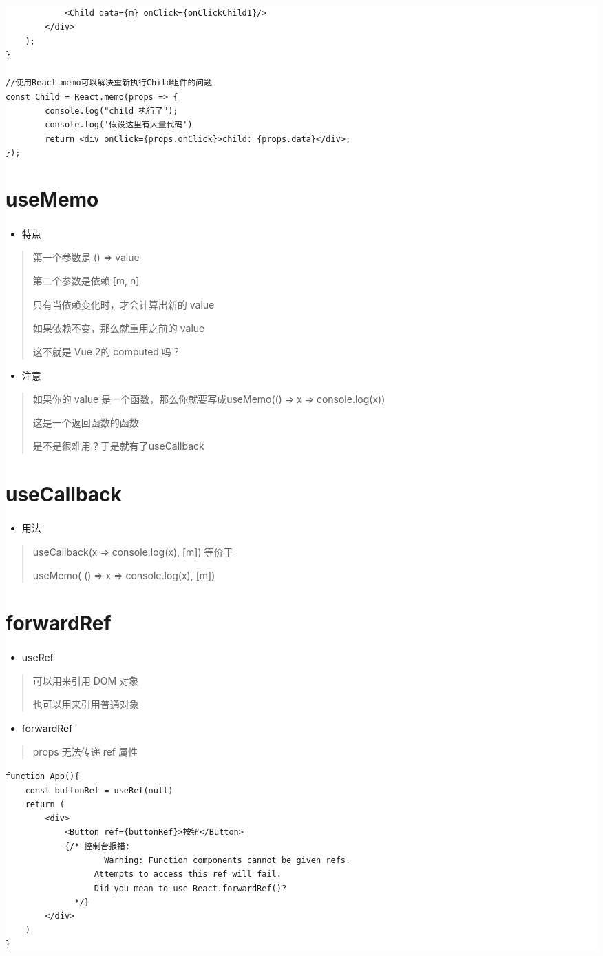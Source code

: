 ```
			<Child data={m} onClick={onClickChild1}/>
		</div>
	);
}

//使用React.memo可以解决重新执行Child组件的问题
const Child = React.memo(props => {
		console.log("child 执行了");
		console.log('假设这里有大量代码')
		return <div onClick={props.onClick}>child: {props.data}</div>;
});
```

# useMemo
- 特点
> 第一个参数是 () => value
> 
> 第二个参数是依赖 [m, n]
> 
> 只有当依赖变化时，才会计算出新的 value
> 
> 如果依赖不变，那么就重用之前的 value 
>
> 这不就是 Vue 2的 computed 吗？

- 注意
> 如果你的 value 是一个函数，那么你就要写成useMemo(() => x => console.log(x))
> 
> 这是一个返回函数的函数
>
> 是不是很难用？于是就有了useCallback

# useCallback
- 用法
> useCallback(x => console.log(x), [m]) 等价于
> 
> useMemo( () => x => console.log(x), [m])

# forwardRef
- useRef
> 可以用来引用 DOM 对象
>
> 也可以用来引用普通对象

- forwardRef
> props 无法传递 ref 属性

```
function App(){
	const buttonRef = useRef(null)
	return (
		<div>
			<Button ref={buttonRef}>按钮</Button>
			{/* 控制台报错:
					Warning: Function components cannot be given refs.
				  Attempts to access this ref will fail.
				  Did you mean to use React.forwardRef()?
			  */}
		</div>
	)
}
```